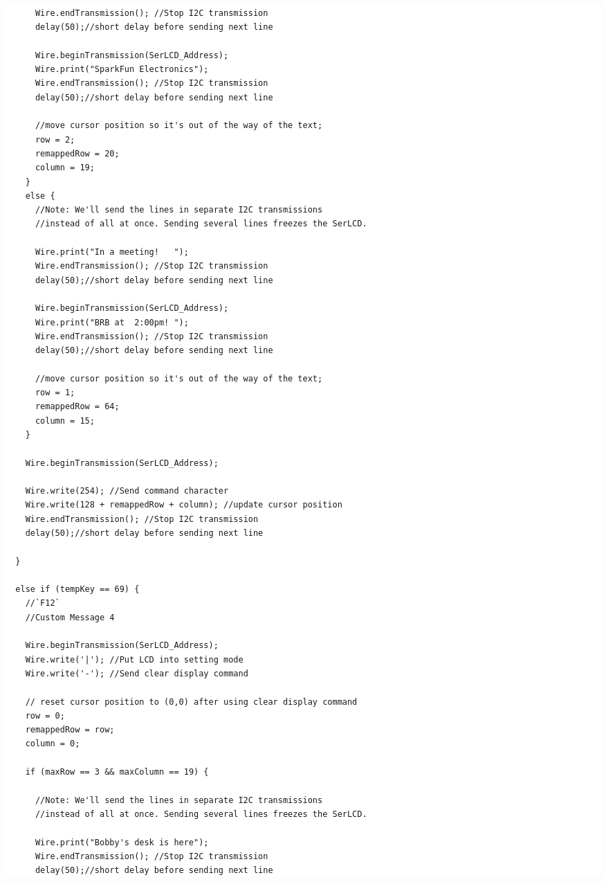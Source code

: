 ```
      Wire.endTransmission(); //Stop I2C transmission
      delay(50);//short delay before sending next line

      Wire.beginTransmission(SerLCD_Address);
      Wire.print("SparkFun Electronics");
      Wire.endTransmission(); //Stop I2C transmission
      delay(50);//short delay before sending next line

      //move cursor position so it's out of the way of the text;
      row = 2;
      remappedRow = 20;
      column = 19;
    }
    else {
      //Note: We'll send the lines in separate I2C transmissions
      //instead of all at once. Sending several lines freezes the SerLCD.

      Wire.print("In a meeting!   ");
      Wire.endTransmission(); //Stop I2C transmission
      delay(50);//short delay before sending next line

      Wire.beginTransmission(SerLCD_Address);
      Wire.print("BRB at  2:00pm! ");
      Wire.endTransmission(); //Stop I2C transmission
      delay(50);//short delay before sending next line

      //move cursor position so it's out of the way of the text;
      row = 1;
      remappedRow = 64;
      column = 15;
    }

    Wire.beginTransmission(SerLCD_Address);

    Wire.write(254); //Send command character
    Wire.write(128 + remappedRow + column); //update cursor position
    Wire.endTransmission(); //Stop I2C transmission
    delay(50);//short delay before sending next line

  }

  else if (tempKey == 69) {
    //`F12`
    //Custom Message 4

    Wire.beginTransmission(SerLCD_Address);
    Wire.write('|'); //Put LCD into setting mode
    Wire.write('-'); //Send clear display command

    // reset cursor position to (0,0) after using clear display command
    row = 0;
    remappedRow = row;
    column = 0;

    if (maxRow == 3 && maxColumn == 19) {

      //Note: We'll send the lines in separate I2C transmissions
      //instead of all at once. Sending several lines freezes the SerLCD.

      Wire.print("Bobby's desk is here");
      Wire.endTransmission(); //Stop I2C transmission
      delay(50);//short delay before sending next line

```